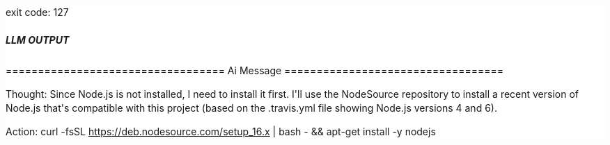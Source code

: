 exit code: 127

##### LLM OUTPUT #####
================================== Ai Message ==================================

Thought: Since Node.js is not installed, I need to install it first. I'll use the NodeSource repository to install a recent version of Node.js that's compatible with this project (based on the .travis.yml file showing Node.js versions 4 and 6).

Action: <command>curl -fsSL https://deb.nodesource.com/setup_16.x | bash - && apt-get install -y nodejs</command>